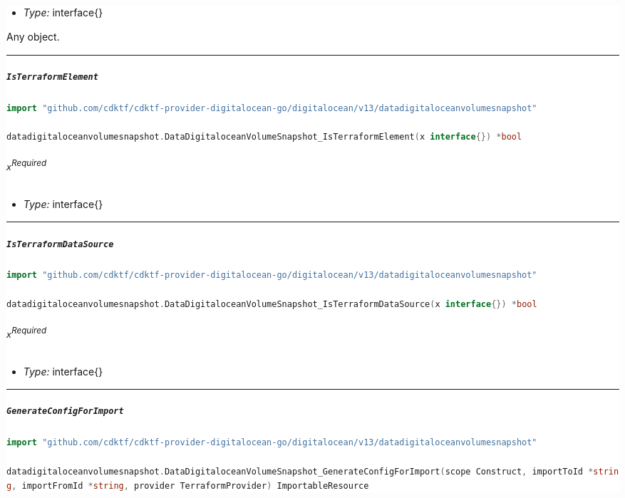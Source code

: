 - *Type:* interface{}

Any object.

---

##### `IsTerraformElement` <a name="IsTerraformElement" id="@cdktf/provider-digitalocean.dataDigitaloceanVolumeSnapshot.DataDigitaloceanVolumeSnapshot.isTerraformElement"></a>

```go
import "github.com/cdktf/cdktf-provider-digitalocean-go/digitalocean/v13/datadigitaloceanvolumesnapshot"

datadigitaloceanvolumesnapshot.DataDigitaloceanVolumeSnapshot_IsTerraformElement(x interface{}) *bool
```

###### `x`<sup>Required</sup> <a name="x" id="@cdktf/provider-digitalocean.dataDigitaloceanVolumeSnapshot.DataDigitaloceanVolumeSnapshot.isTerraformElement.parameter.x"></a>

- *Type:* interface{}

---

##### `IsTerraformDataSource` <a name="IsTerraformDataSource" id="@cdktf/provider-digitalocean.dataDigitaloceanVolumeSnapshot.DataDigitaloceanVolumeSnapshot.isTerraformDataSource"></a>

```go
import "github.com/cdktf/cdktf-provider-digitalocean-go/digitalocean/v13/datadigitaloceanvolumesnapshot"

datadigitaloceanvolumesnapshot.DataDigitaloceanVolumeSnapshot_IsTerraformDataSource(x interface{}) *bool
```

###### `x`<sup>Required</sup> <a name="x" id="@cdktf/provider-digitalocean.dataDigitaloceanVolumeSnapshot.DataDigitaloceanVolumeSnapshot.isTerraformDataSource.parameter.x"></a>

- *Type:* interface{}

---

##### `GenerateConfigForImport` <a name="GenerateConfigForImport" id="@cdktf/provider-digitalocean.dataDigitaloceanVolumeSnapshot.DataDigitaloceanVolumeSnapshot.generateConfigForImport"></a>

```go
import "github.com/cdktf/cdktf-provider-digitalocean-go/digitalocean/v13/datadigitaloceanvolumesnapshot"

datadigitaloceanvolumesnapshot.DataDigitaloceanVolumeSnapshot_GenerateConfigForImport(scope Construct, importToId *string, importFromId *string, provider TerraformProvider) ImportableResource
```
